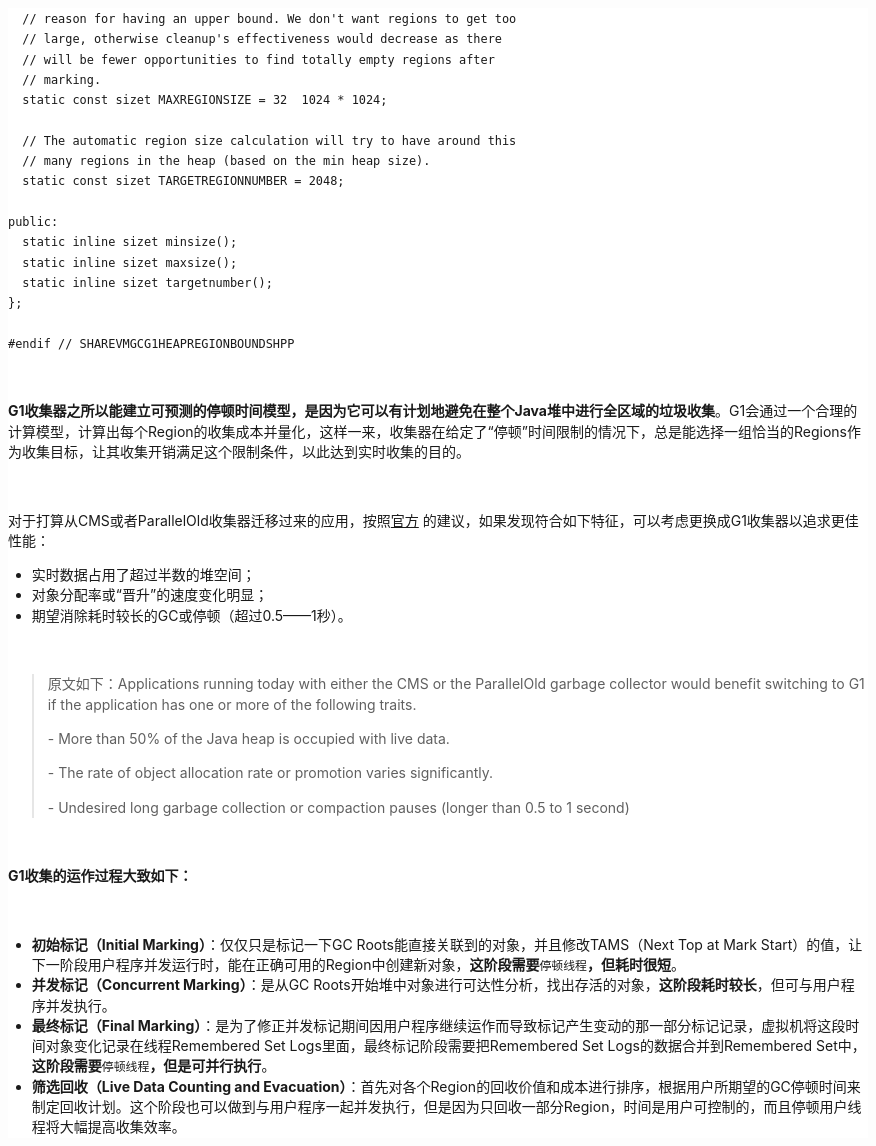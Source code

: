 ```
  // reason for having an upper bound. We don't want regions to get too
  // large, otherwise cleanup's effectiveness would decrease as there
  // will be fewer opportunities to find totally empty regions after
  // marking.
  static const sizet MAXREGIONSIZE = 32  1024 * 1024;
﻿
  // The automatic region size calculation will try to have around this
  // many regions in the heap (based on the min heap size).
  static const sizet TARGETREGIONNUMBER = 2048;
﻿
public:
  static inline sizet minsize();
  static inline sizet maxsize();
  static inline sizet targetnumber();
};
﻿
#endif // SHAREVMGCG1HEAPREGIONBOUNDSHPP
```

﻿

**G1收集器之所以能建立可预测的停顿时间模型，是因为它可以有计划地避免在整个Java堆中进行全区域的垃圾收集**。G1会通过一个合理的计算模型，计算出每个Region的收集成本并量化，这样一来，收集器在给定了“停顿”时间限制的情况下，总是能选择一组恰当的Regions作为收集目标，让其收集开销满足这个限制条件，以此达到实时收集的目的。

﻿

对于打算从CMS或者ParallelOld收集器迁移过来的应用，按照[官方](https://www.oracle.com/technetwork/java/javase/tech/g1-intro-jsp-135488.html) 的建议，如果发现符合如下特征，可以考虑更换成G1收集器以追求更佳性能：

- 实时数据占用了超过半数的堆空间；
- 对象分配率或“晋升”的速度变化明显；
- 期望消除耗时较长的GC或停顿（超过0.5——1秒）。

﻿

> 原文如下：Applications running today with either the CMS or the ParallelOld garbage collector would benefit switching to G1 if the application has one or more of the following traits.
>
> \- More than 50% of the Java heap is occupied with live data.
>
> \- The rate of object allocation rate or promotion varies significantly.
>
> \- Undesired long garbage collection or compaction pauses (longer than 0.5 to 1 second)

﻿

**G1收集的运作过程大致如下：**

﻿

- **初始标记（Initial Marking）**：仅仅只是标记一下GC Roots能直接关联到的对象，并且修改TAMS（Next Top at Mark Start）的值，让下一阶段用户程序并发运行时，能在正确可用的Region中创建新对象，**这阶段需要**`停顿线程`**，但耗时很短**。
- **并发标记（Concurrent Marking）**：是从GC Roots开始堆中对象进行可达性分析，找出存活的对象，**这阶段耗时较长**，但可与用户程序并发执行。
- **最终标记（Final Marking）**：是为了修正并发标记期间因用户程序继续运作而导致标记产生变动的那一部分标记记录，虚拟机将这段时间对象变化记录在线程Remembered Set Logs里面，最终标记阶段需要把Remembered Set Logs的数据合并到Remembered Set中，**这阶段需要**`停顿线程`**，但是可并行执行**。
- **筛选回收（Live Data Counting and Evacuation）**：首先对各个Region的回收价值和成本进行排序，根据用户所期望的GC停顿时间来制定回收计划。这个阶段也可以做到与用户程序一起并发执行，但是因为只回收一部分Region，时间是用户可控制的，而且停顿用户线程将大幅提高收集效率。
